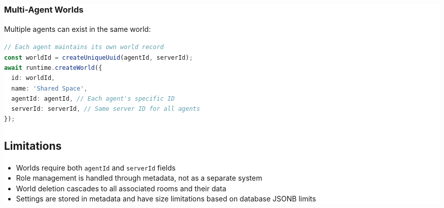 ### Multi-Agent Worlds

Multiple agents can exist in the same world:

```typescript
// Each agent maintains its own world record
const worldId = createUniqueUuid(agentId, serverId);
await runtime.createWorld({
  id: worldId,
  name: 'Shared Space',
  agentId: agentId, // Each agent's specific ID
  serverId: serverId, // Same server ID for all agents
});
```

## Limitations

- Worlds require both `agentId` and `serverId` fields
- Role management is handled through metadata, not as a separate system
- World deletion cascades to all associated rooms and their data
- Settings are stored in metadata and have size limitations based on database JSONB limits
